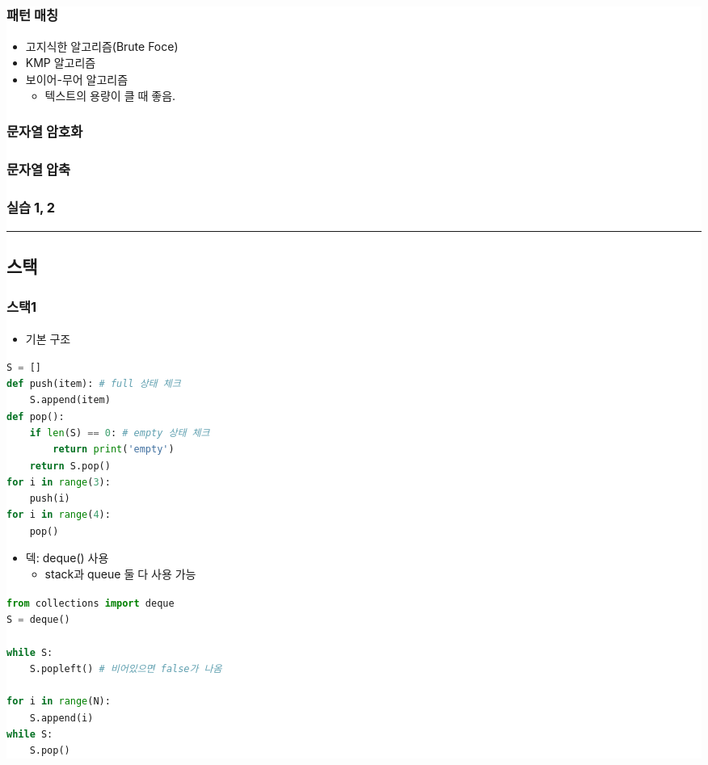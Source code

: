 ### 패턴 매칭

- 고지식한 알고리즘(Brute Foce)
- KMP 알고리즘
- 보이어-무어 알고리즘
  - 텍스트의 용량이 클 때 좋음.

### 문자열 암호화

### 문자열 압축

### 실습 1, 2



------

## 스택

### 스택1

- 기본 구조

```python
S = []
def push(item): # full 상태 체크
    S.append(item)
def pop():
    if len(S) == 0: # empty 상태 체크
        return print('empty')
    return S.pop()
for i in range(3):
    push(i)
for i in range(4):
    pop()
```

- 덱: deque()  사용
  - stack과 queue 둘 다 사용 가능

```python
from collections import deque
S = deque()

while S:
    S.popleft() # 비어있으면 false가 나옴

for i in range(N):
    S.append(i)
while S:
    S.pop()
```
